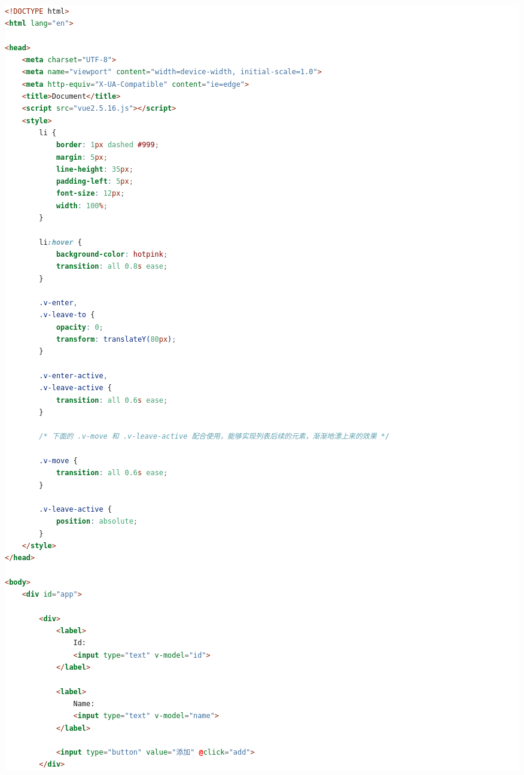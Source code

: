 ```html
<!DOCTYPE html>
<html lang="en">

<head>
    <meta charset="UTF-8">
    <meta name="viewport" content="width=device-width, initial-scale=1.0">
    <meta http-equiv="X-UA-Compatible" content="ie=edge">
    <title>Document</title>
    <script src="vue2.5.16.js"></script>
    <style>
        li {
            border: 1px dashed #999;
            margin: 5px;
            line-height: 35px;
            padding-left: 5px;
            font-size: 12px;
            width: 100%;
        }

        li:hover {
            background-color: hotpink;
            transition: all 0.8s ease;
        }

        .v-enter,
        .v-leave-to {
            opacity: 0;
            transform: translateY(80px);
        }

        .v-enter-active,
        .v-leave-active {
            transition: all 0.6s ease;
        }

        /* 下面的 .v-move 和 .v-leave-active 配合使用，能够实现列表后续的元素，渐渐地漂上来的效果 */

        .v-move {
            transition: all 0.6s ease;
        }

        .v-leave-active {
            position: absolute;
        }
    </style>
</head>

<body>
    <div id="app">

        <div>
            <label>
                Id:
                <input type="text" v-model="id">
            </label>

            <label>
                Name:
                <input type="text" v-model="name">
            </label>

            <input type="button" value="添加" @click="add">
        </div>
```
